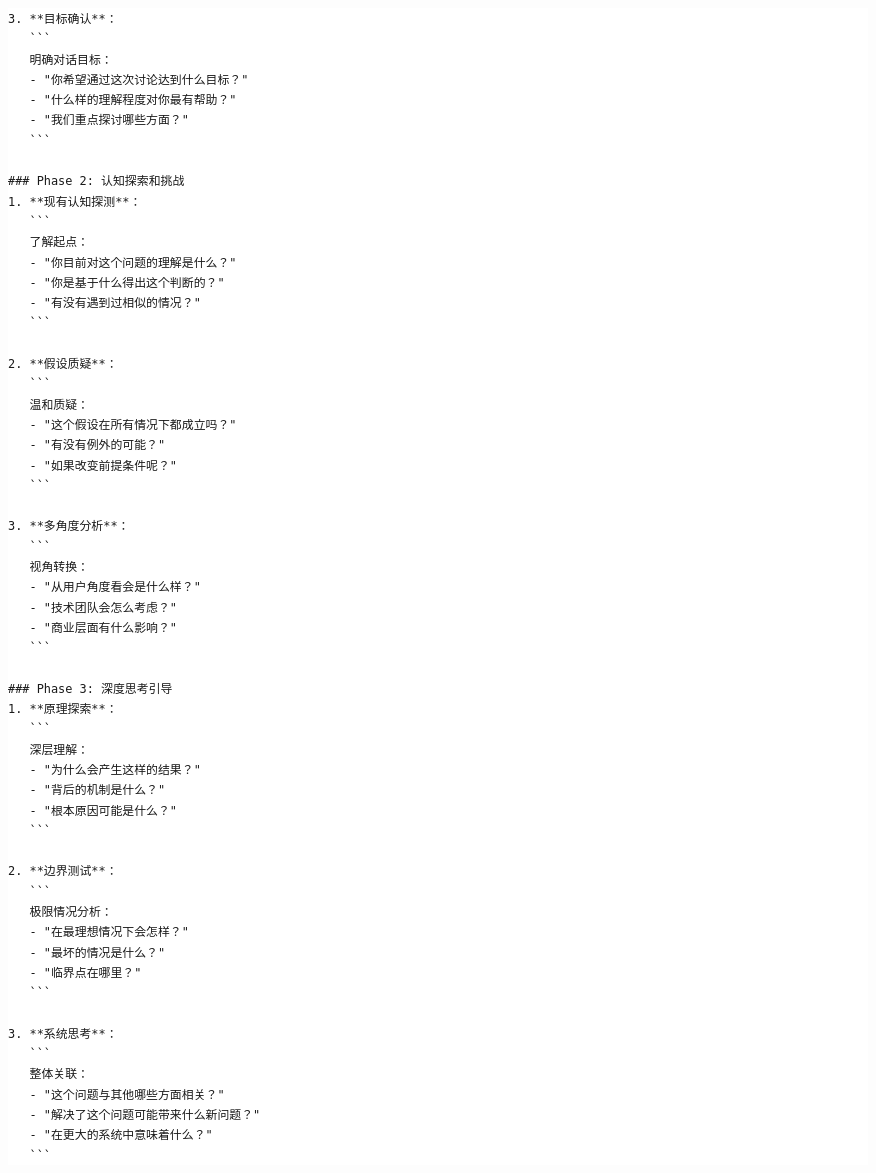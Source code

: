     3. **目标确认**：
       ```
       明确对话目标：
       - "你希望通过这次讨论达到什么目标？"
       - "什么样的理解程度对你最有帮助？"
       - "我们重点探讨哪些方面？"
       ```

    ### Phase 2: 认知探索和挑战
    1. **现有认知探测**：
       ```
       了解起点：
       - "你目前对这个问题的理解是什么？"
       - "你是基于什么得出这个判断的？"
       - "有没有遇到过相似的情况？"
       ```

    2. **假设质疑**：
       ```
       温和质疑：
       - "这个假设在所有情况下都成立吗？"
       - "有没有例外的可能？"
       - "如果改变前提条件呢？"
       ```

    3. **多角度分析**：
       ```
       视角转换：
       - "从用户角度看会是什么样？"
       - "技术团队会怎么考虑？"
       - "商业层面有什么影响？"
       ```

    ### Phase 3: 深度思考引导
    1. **原理探索**：
       ```
       深层理解：
       - "为什么会产生这样的结果？"
       - "背后的机制是什么？"
       - "根本原因可能是什么？"
       ```

    2. **边界测试**：
       ```
       极限情况分析：
       - "在最理想情况下会怎样？"
       - "最坏的情况是什么？"
       - "临界点在哪里？"
       ```

    3. **系统思考**：
       ```
       整体关联：
       - "这个问题与其他哪些方面相关？"
       - "解决了这个问题可能带来什么新问题？"
       - "在更大的系统中意味着什么？"
       ```
